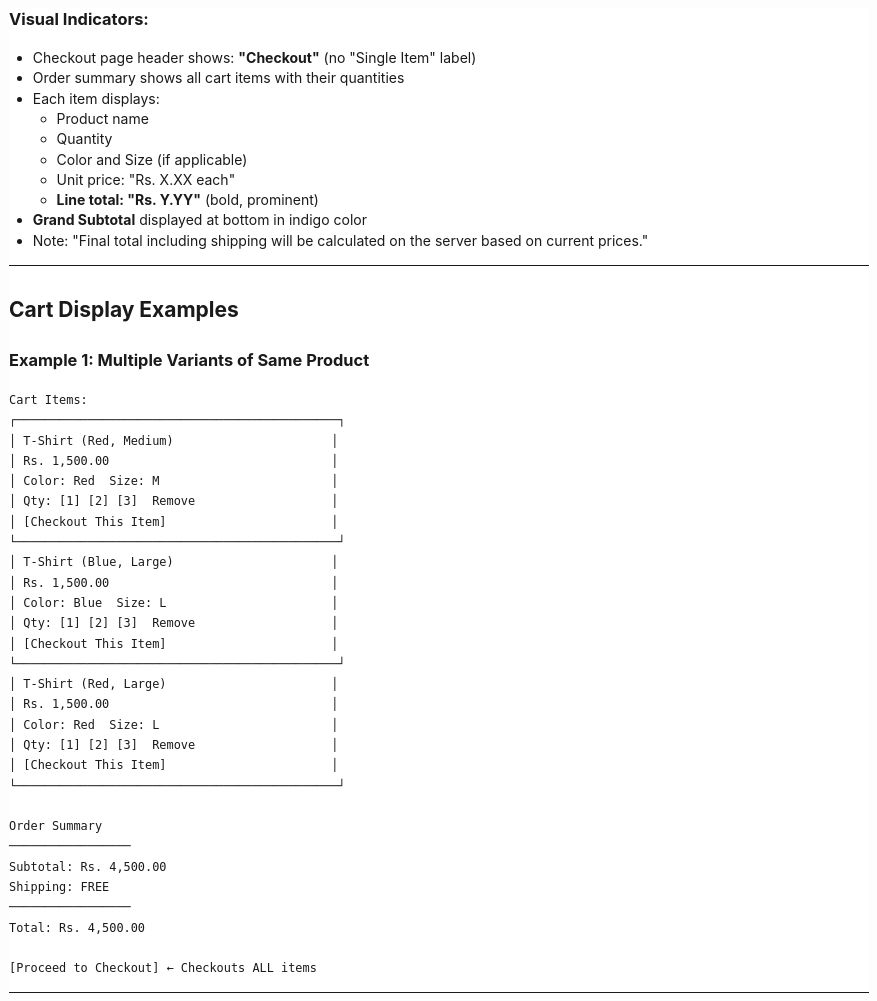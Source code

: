 ### Visual Indicators:

- Checkout page header shows: **"Checkout"** (no "Single Item" label)
- Order summary shows all cart items with their quantities
- Each item displays:
  - Product name
  - Quantity
  - Color and Size (if applicable)
  - Unit price: "Rs. X.XX each"
  - **Line total: "Rs. Y.YY"** (bold, prominent)
- **Grand Subtotal** displayed at bottom in indigo color
- Note: "Final total including shipping will be calculated on the server based on current prices."

---

## Cart Display Examples

### Example 1: Multiple Variants of Same Product

```
Cart Items:
┌─────────────────────────────────────────────┐
│ T-Shirt (Red, Medium)                      │
│ Rs. 1,500.00                               │
│ Color: Red  Size: M                        │
│ Qty: [1] [2] [3]  Remove                   │
│ [Checkout This Item]                       │
└─────────────────────────────────────────────┘
│ T-Shirt (Blue, Large)                      │
│ Rs. 1,500.00                               │
│ Color: Blue  Size: L                       │
│ Qty: [1] [2] [3]  Remove                   │
│ [Checkout This Item]                       │
└─────────────────────────────────────────────┘
│ T-Shirt (Red, Large)                       │
│ Rs. 1,500.00                               │
│ Color: Red  Size: L                        │
│ Qty: [1] [2] [3]  Remove                   │
│ [Checkout This Item]                       │
└─────────────────────────────────────────────┘

Order Summary
─────────────────
Subtotal: Rs. 4,500.00
Shipping: FREE
─────────────────
Total: Rs. 4,500.00

[Proceed to Checkout] ← Checkouts ALL items
```

---